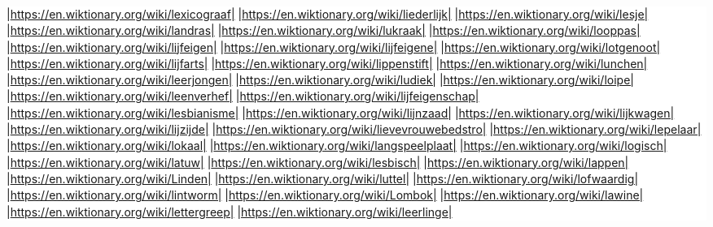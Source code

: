 |https://en.wiktionary.org/wiki/lexicograaf|
|https://en.wiktionary.org/wiki/liederlijk|
|https://en.wiktionary.org/wiki/lesje|
|https://en.wiktionary.org/wiki/landras|
|https://en.wiktionary.org/wiki/lukraak|
|https://en.wiktionary.org/wiki/looppas|
|https://en.wiktionary.org/wiki/lijfeigen|
|https://en.wiktionary.org/wiki/lijfeigene|
|https://en.wiktionary.org/wiki/lotgenoot|
|https://en.wiktionary.org/wiki/lijfarts|
|https://en.wiktionary.org/wiki/lippenstift|
|https://en.wiktionary.org/wiki/lunchen|
|https://en.wiktionary.org/wiki/leerjongen|
|https://en.wiktionary.org/wiki/ludiek|
|https://en.wiktionary.org/wiki/loipe|
|https://en.wiktionary.org/wiki/leenverhef|
|https://en.wiktionary.org/wiki/lijfeigenschap|
|https://en.wiktionary.org/wiki/lesbianisme|
|https://en.wiktionary.org/wiki/lijnzaad|
|https://en.wiktionary.org/wiki/lijkwagen|
|https://en.wiktionary.org/wiki/lijzijde|
|https://en.wiktionary.org/wiki/lievevrouwebedstro|
|https://en.wiktionary.org/wiki/lepelaar|
|https://en.wiktionary.org/wiki/lokaal|
|https://en.wiktionary.org/wiki/langspeelplaat|
|https://en.wiktionary.org/wiki/logisch|
|https://en.wiktionary.org/wiki/latuw|
|https://en.wiktionary.org/wiki/lesbisch|
|https://en.wiktionary.org/wiki/lappen|
|https://en.wiktionary.org/wiki/Linden|
|https://en.wiktionary.org/wiki/luttel|
|https://en.wiktionary.org/wiki/lofwaardig|
|https://en.wiktionary.org/wiki/lintworm|
|https://en.wiktionary.org/wiki/Lombok|
|https://en.wiktionary.org/wiki/lawine|
|https://en.wiktionary.org/wiki/lettergreep|
|https://en.wiktionary.org/wiki/leerlinge|